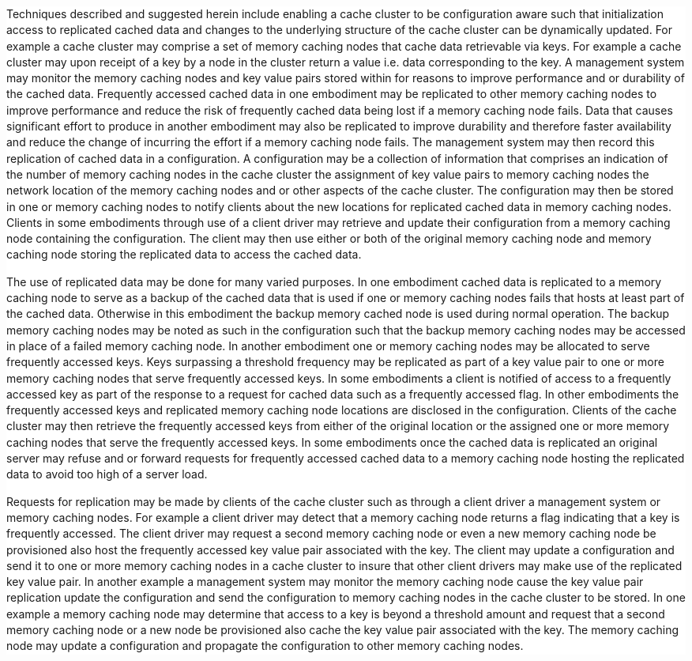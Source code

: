 Techniques described and suggested herein include enabling a cache cluster to be configuration aware such that initialization access to replicated cached data and changes to the underlying structure of the cache cluster can be dynamically updated. For example a cache cluster may comprise a set of memory caching nodes that cache data retrievable via keys. For example a cache cluster may upon receipt of a key by a node in the cluster return a value i.e. data corresponding to the key. A management system may monitor the memory caching nodes and key value pairs stored within for reasons to improve performance and or durability of the cached data. Frequently accessed cached data in one embodiment may be replicated to other memory caching nodes to improve performance and reduce the risk of frequently cached data being lost if a memory caching node fails. Data that causes significant effort to produce in another embodiment may also be replicated to improve durability and therefore faster availability and reduce the change of incurring the effort if a memory caching node fails. The management system may then record this replication of cached data in a configuration. A configuration may be a collection of information that comprises an indication of the number of memory caching nodes in the cache cluster the assignment of key value pairs to memory caching nodes the network location of the memory caching nodes and or other aspects of the cache cluster. The configuration may then be stored in one or memory caching nodes to notify clients about the new locations for replicated cached data in memory caching nodes. Clients in some embodiments through use of a client driver may retrieve and update their configuration from a memory caching node containing the configuration. The client may then use either or both of the original memory caching node and memory caching node storing the replicated data to access the cached data.

The use of replicated data may be done for many varied purposes. In one embodiment cached data is replicated to a memory caching node to serve as a backup of the cached data that is used if one or memory caching nodes fails that hosts at least part of the cached data. Otherwise in this embodiment the backup memory cached node is used during normal operation. The backup memory caching nodes may be noted as such in the configuration such that the backup memory caching nodes may be accessed in place of a failed memory caching node. In another embodiment one or memory caching nodes may be allocated to serve frequently accessed keys. Keys surpassing a threshold frequency may be replicated as part of a key value pair to one or more memory caching nodes that serve frequently accessed keys. In some embodiments a client is notified of access to a frequently accessed key as part of the response to a request for cached data such as a frequently accessed flag. In other embodiments the frequently accessed keys and replicated memory caching node locations are disclosed in the configuration. Clients of the cache cluster may then retrieve the frequently accessed keys from either of the original location or the assigned one or more memory caching nodes that serve the frequently accessed keys. In some embodiments once the cached data is replicated an original server may refuse and or forward requests for frequently accessed cached data to a memory caching node hosting the replicated data to avoid too high of a server load.

Requests for replication may be made by clients of the cache cluster such as through a client driver a management system or memory caching nodes. For example a client driver may detect that a memory caching node returns a flag indicating that a key is frequently accessed. The client driver may request a second memory caching node or even a new memory caching node be provisioned also host the frequently accessed key value pair associated with the key. The client may update a configuration and send it to one or more memory caching nodes in a cache cluster to insure that other client drivers may make use of the replicated key value pair. In another example a management system may monitor the memory caching node cause the key value pair replication update the configuration and send the configuration to memory caching nodes in the cache cluster to be stored. In one example a memory caching node may determine that access to a key is beyond a threshold amount and request that a second memory caching node or a new node be provisioned also cache the key value pair associated with the key. The memory caching node may update a configuration and propagate the configuration to other memory caching nodes.
